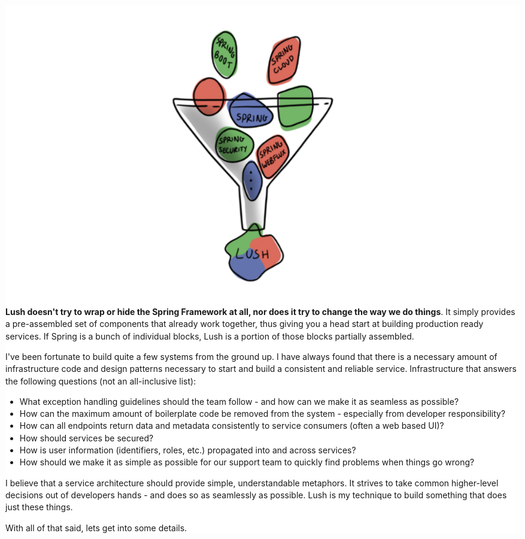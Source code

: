 ![funnel.png](docs/funnel.png)

**Lush doesn't try to wrap or hide the Spring Framework at all, nor does it try to change the way we do things**.  It simply provides a pre-assembled set of components that already work together, thus giving you a head start at building production ready services.  If Spring is a bunch of individual blocks, Lush is a portion of those blocks partially assembled.

I've been fortunate to build quite a few systems from the ground up.  I have always found that there is a necessary amount of infrastructure code and design patterns necessary to start and build a consistent and reliable service.  Infrastructure that answers the following questions (not an all-inclusive list):

* What exception handling guidelines should the team follow - and how can we make it as seamless as possible?
* How can the maximum amount of boilerplate code be removed from the system - especially from developer responsibility?
* How can all endpoints return data and metadata consistently to service consumers (often a web based UI)?
* How should services be secured?
* How is user information (identifiers, roles, etc.) propagated into and across services?
* How should we make it as simple as possible for our support team to quickly find problems when things go wrong?

I believe that a service architecture should provide simple, understandable metaphors.  It strives to take common higher-level decisions out of developers hands - and does so as seamlessly as possible.  Lush is my technique to build something that does just these things.

With all of that said, lets get into some details.
